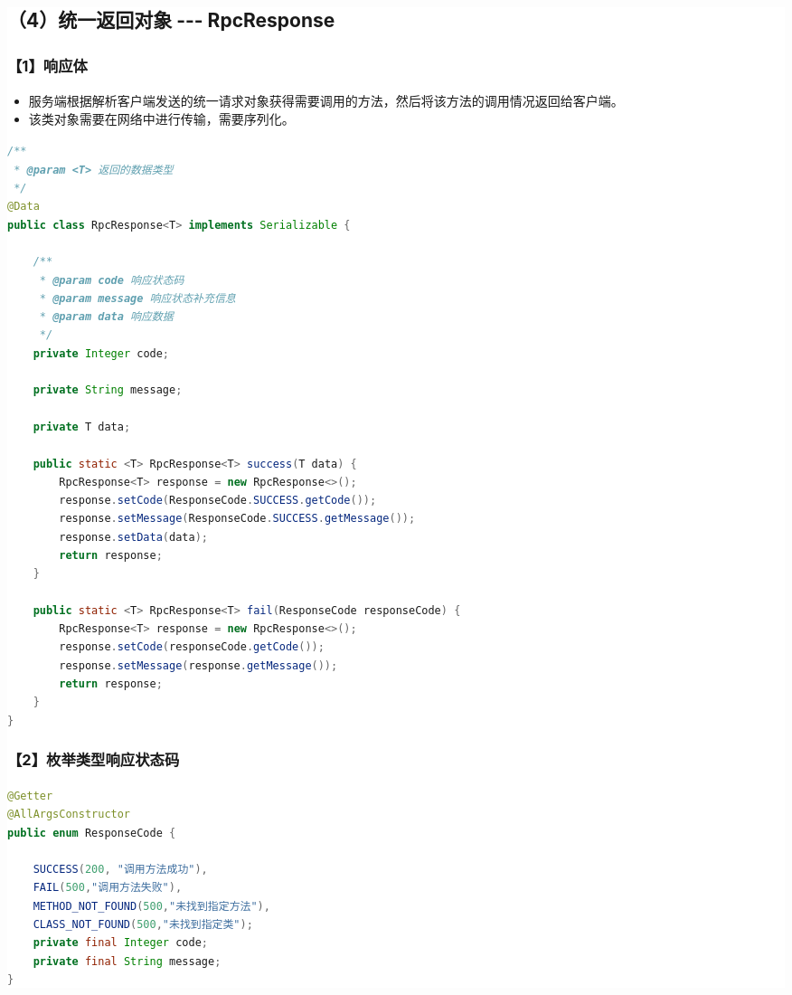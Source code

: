 ## （4）统一返回对象 --- RpcResponse

### 【1】响应体

- 服务端根据解析客户端发送的统一请求对象获得需要调用的方法，然后将该方法的调用情况返回给客户端。
- 该类对象需要在网络中进行传输，需要序列化。

```java
/**
 * @param <T> 返回的数据类型
 */
@Data
public class RpcResponse<T> implements Serializable {

    /**
     * @param code 响应状态码
     * @param message 响应状态补充信息
     * @param data 响应数据
     */
    private Integer code;

    private String message;

    private T data;

    public static <T> RpcResponse<T> success(T data) {
        RpcResponse<T> response = new RpcResponse<>();
        response.setCode(ResponseCode.SUCCESS.getCode());
        response.setMessage(ResponseCode.SUCCESS.getMessage());
        response.setData(data);
        return response;
    }

    public static <T> RpcResponse<T> fail(ResponseCode responseCode) {
        RpcResponse<T> response = new RpcResponse<>();
        response.setCode(responseCode.getCode());
        response.setMessage(response.getMessage());
        return response;
    }
}
```

### 【2】枚举类型响应状态码

```java
@Getter
@AllArgsConstructor
public enum ResponseCode {

    SUCCESS(200, "调用方法成功"),
    FAIL(500,"调用方法失败"),
    METHOD_NOT_FOUND(500,"未找到指定方法"),
    CLASS_NOT_FOUND(500,"未找到指定类");
    private final Integer code;
    private final String message;
}
```

